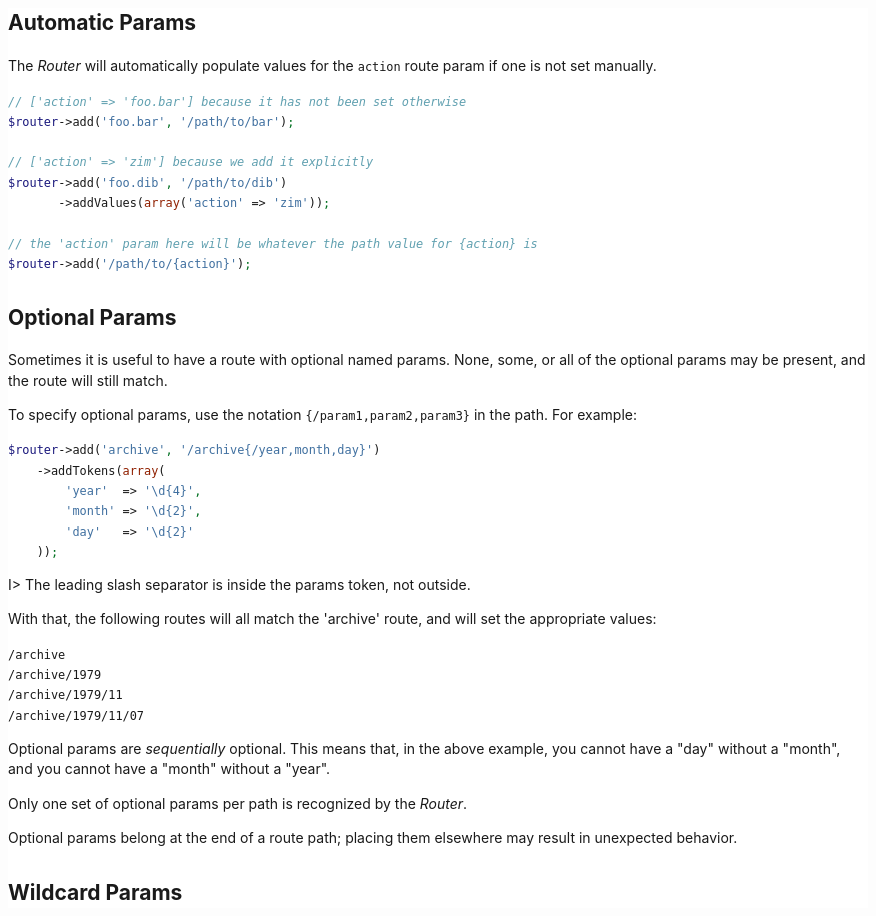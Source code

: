 ## Automatic Params

The _Router_ will automatically populate values for the `action`
route param if one is not set manually.

```php
// ['action' => 'foo.bar'] because it has not been set otherwise
$router->add('foo.bar', '/path/to/bar');

// ['action' => 'zim'] because we add it explicitly
$router->add('foo.dib', '/path/to/dib')
       ->addValues(array('action' => 'zim'));

// the 'action' param here will be whatever the path value for {action} is
$router->add('/path/to/{action}');
```

## Optional Params

Sometimes it is useful to have a route with optional named params. None, some,
or all of the optional params may be present, and the route will still match.

To specify optional params, use the notation `{/param1,param2,param3}` in the
path. For example:

```php
$router->add('archive', '/archive{/year,month,day}')
    ->addTokens(array(
        'year'  => '\d{4}',
        'month' => '\d{2}',
        'day'   => '\d{2}'
    ));
```

I> The leading slash separator is inside the params token, not outside.

With that, the following routes will all match the 'archive' route, and will
set the appropriate values:

    /archive
    /archive/1979
    /archive/1979/11
    /archive/1979/11/07

Optional params are *sequentially* optional. This means that, in the above
example, you cannot have a "day" without a "month", and you cannot have a
"month" without a "year".

Only one set of optional params per path is recognized by the _Router_.

Optional params belong at the end of a route path; placing them elsewhere may
result in unexpected behavior.

## Wildcard Params
